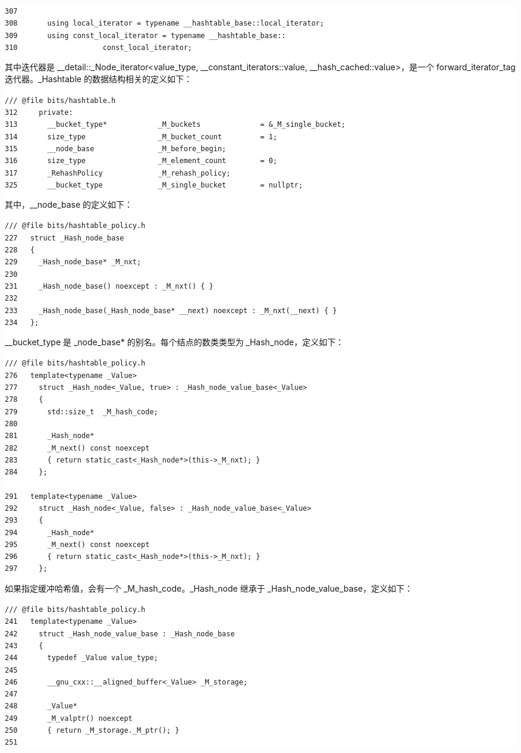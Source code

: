 ```
307 
308       using local_iterator = typename __hashtable_base::local_iterator;
309       using const_local_iterator = typename __hashtable_base::
310 				   const_local_iterator;
```
其中迭代器是 \__detail::_Node_iterator<value_type, \__constant_iterators::value, \__hash_cached::value>，是一个 forward_iterator_tag 迭代器。_Hashtable 的数据结构相关的定义如下：
```
/// @file bits/hashtable.h
312     private:
313       __bucket_type*            _M_buckets              = &_M_single_bucket;
314       size_type                 _M_bucket_count         = 1;
315       __node_base               _M_before_begin;
316       size_type                 _M_element_count        = 0;
317       _RehashPolicy             _M_rehash_policy;
325       __bucket_type             _M_single_bucket        = nullptr;
```
其中，\__node_base 的定义如下：
```
/// @file bits/hashtable_policy.h
227   struct _Hash_node_base
228   {
229     _Hash_node_base* _M_nxt;
230 
231     _Hash_node_base() noexcept : _M_nxt() { }
232 
233     _Hash_node_base(_Hash_node_base* __next) noexcept : _M_nxt(__next) { }
234   };
```
\__bucket_type 是 \_node_base* 的别名。每个结点的数类类型为 \_Hash_node，定义如下：
```
/// @file bits/hashtable_policy.h
276   template<typename _Value>
277     struct _Hash_node<_Value, true> : _Hash_node_value_base<_Value>
278     {
279       std::size_t  _M_hash_code;
280 
281       _Hash_node*
282       _M_next() const noexcept
283       { return static_cast<_Hash_node*>(this->_M_nxt); }
284     };

291   template<typename _Value>
292     struct _Hash_node<_Value, false> : _Hash_node_value_base<_Value>
293     {
294       _Hash_node*
295       _M_next() const noexcept
296       { return static_cast<_Hash_node*>(this->_M_nxt); }
297     };
```
如果指定缓冲哈希值，会有一个 \_M_hash_code。\_Hash_node 继承于 \_Hash_node_value_base，定义如下：
```
/// @file bits/hashtable_policy.h
241   template<typename _Value>
242     struct _Hash_node_value_base : _Hash_node_base
243     {
244       typedef _Value value_type;
245 
246       __gnu_cxx::__aligned_buffer<_Value> _M_storage;
247 
248       _Value*
249       _M_valptr() noexcept
250       { return _M_storage._M_ptr(); }
251 
```
